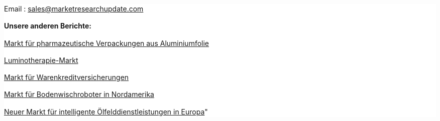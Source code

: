 Email : sales@marketresearchupdate.com



<strong>Unsere anderen Berichte:</strong>

<a href=https://www.linkedin.com/pulse/pharmaceutical-packaging-aluminum-foil-market>Markt für pharmazeutische Verpackungen aus Aluminiumfolie</a>

<a href=https://www.linkedin.com/pulse/luminotherapy-market-research-report-reveals>Luminotherapie-Markt</a>

<a href=https://www.linkedin.com/pulse/trade-credit-insurance-market-outlooks-2023>Markt für Warenkreditversicherungen</a>

<a href=https://www.linkedin.com/pulse/north-america-floor-mopping-robots-market-size-2023-top>Markt für Bodenwischroboter in Nordamerika</a>

<a href=https://www.linkedin.com/pulse/europe-new-smart-oilfield-services-market-current-tf7hf/>Neuer Markt für intelligente Ölfelddienstleistungen in Europa</a>"
